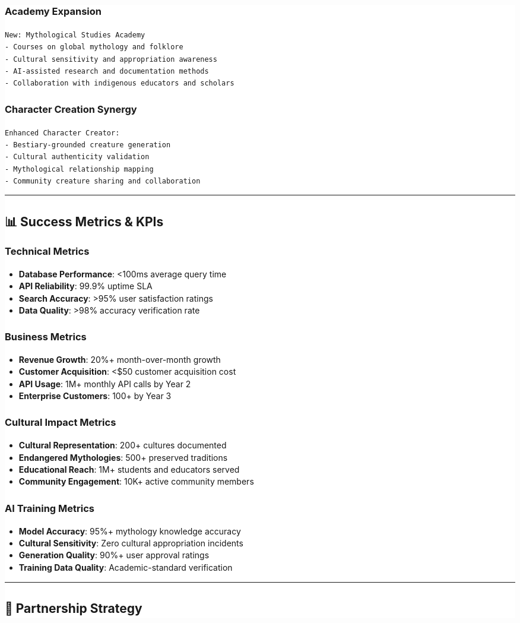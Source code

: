 ### **Academy Expansion**
```
New: Mythological Studies Academy
- Courses on global mythology and folklore
- Cultural sensitivity and appropriation awareness
- AI-assisted research and documentation methods
- Collaboration with indigenous educators and scholars
```

### **Character Creation Synergy**
```
Enhanced Character Creator:
- Bestiary-grounded creature generation
- Cultural authenticity validation
- Mythological relationship mapping
- Community creature sharing and collaboration
```

---

## 📊 **Success Metrics & KPIs**

### **Technical Metrics**
- **Database Performance**: <100ms average query time
- **API Reliability**: 99.9% uptime SLA
- **Search Accuracy**: >95% user satisfaction ratings
- **Data Quality**: >98% accuracy verification rate

### **Business Metrics**
- **Revenue Growth**: 20%+ month-over-month growth
- **Customer Acquisition**: <$50 customer acquisition cost
- **API Usage**: 1M+ monthly API calls by Year 2
- **Enterprise Customers**: 100+ by Year 3

### **Cultural Impact Metrics**
- **Cultural Representation**: 200+ cultures documented
- **Endangered Mythologies**: 500+ preserved traditions
- **Educational Reach**: 1M+ students and educators served
- **Community Engagement**: 10K+ active community members

### **AI Training Metrics**
- **Model Accuracy**: 95%+ mythology knowledge accuracy
- **Cultural Sensitivity**: Zero cultural appropriation incidents
- **Generation Quality**: 90%+ user approval ratings
- **Training Data Quality**: Academic-standard verification

---

## 🤝 **Partnership Strategy**
